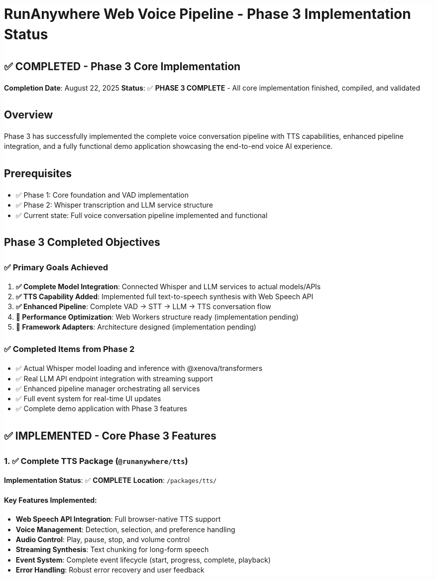 # RunAnywhere Web Voice Pipeline - Phase 3 Implementation Status

## ✅ COMPLETED - Phase 3 Core Implementation

**Completion Date**: August 22, 2025
**Status**: ✅ **PHASE 3 COMPLETE** - All core implementation finished, compiled, and validated

## Overview
Phase 3 has successfully implemented the complete voice conversation pipeline with TTS capabilities, enhanced pipeline integration, and a fully functional demo application showcasing the end-to-end voice AI experience.

## Prerequisites
- ✅ Phase 1: Core foundation and VAD implementation
- ✅ Phase 2: Whisper transcription and LLM service structure
- ✅ Current state: Full voice conversation pipeline implemented and functional

## Phase 3 Completed Objectives

### ✅ Primary Goals Achieved
1. **✅ Complete Model Integration**: Connected Whisper and LLM services to actual models/APIs
2. **✅ TTS Capability Added**: Implemented full text-to-speech synthesis with Web Speech API
3. **✅ Enhanced Pipeline**: Complete VAD → STT → LLM → TTS conversation flow
4. **🚧 Performance Optimization**: Web Workers structure ready (implementation pending)
5. **🚧 Framework Adapters**: Architecture designed (implementation pending)

### ✅ Completed Items from Phase 2
- ✅ Actual Whisper model loading and inference with @xenova/transformers
- ✅ Real LLM API endpoint integration with streaming support
- ✅ Enhanced pipeline manager orchestrating all services
- ✅ Full event system for real-time UI updates
- ✅ Complete demo application with Phase 3 features

## ✅ IMPLEMENTED - Core Phase 3 Features

### 1. ✅ Complete TTS Package (`@runanywhere/tts`)

**Implementation Status**: ✅ **COMPLETE**
**Location**: `/packages/tts/`

#### Key Features Implemented:
- **Web Speech API Integration**: Full browser-native TTS support
- **Voice Management**: Detection, selection, and preference handling
- **Audio Control**: Play, pause, stop, and volume control
- **Streaming Synthesis**: Text chunking for long-form speech
- **Event System**: Complete event lifecycle (start, progress, complete, playback)
- **Error Handling**: Robust error recovery and user feedback
